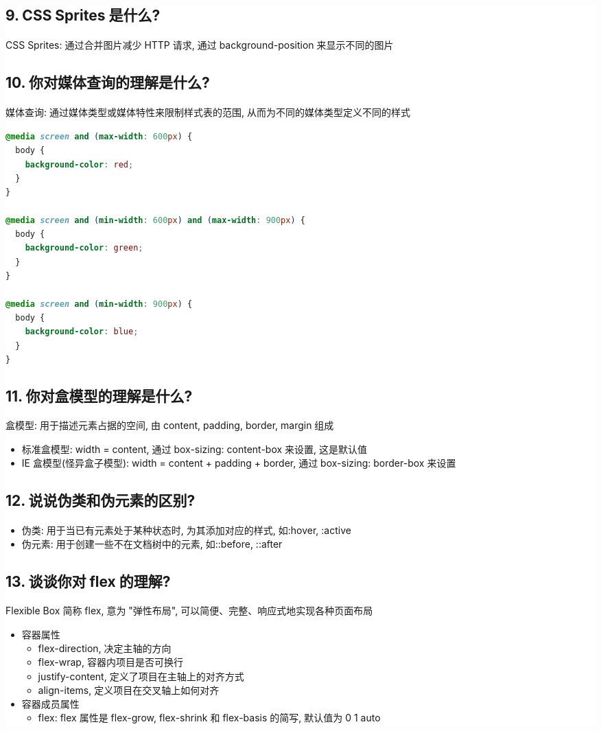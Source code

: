 ## 9. CSS Sprites 是什么?

CSS Sprites: 通过合并图片减少 HTTP 请求, 通过 background-position 来显示不同的图片

## 10. 你对媒体查询的理解是什么?

媒体查询: 通过媒体类型或媒体特性来限制样式表的范围, 从而为不同的媒体类型定义不同的样式

```css
@media screen and (max-width: 600px) {
  body {
    background-color: red;
  }
}

@media screen and (min-width: 600px) and (max-width: 900px) {
  body {
    background-color: green;
  }
}

@media screen and (min-width: 900px) {
  body {
    background-color: blue;
  }
}
```

## 11. 你对盒模型的理解是什么?

盒模型: 用于描述元素占据的空间, 由 content, padding, border, margin 组成

- 标准盒模型: width = content, 通过 box-sizing: content-box 来设置, 这是默认值
- IE 盒模型(怪异盒子模型): width = content + padding + border, 通过 box-sizing: border-box 来设置

## 12. 说说伪类和伪元素的区别?

- 伪类: 用于当已有元素处于某种状态时, 为其添加对应的样式, 如:hover, :active
- 伪元素: 用于创建一些不在文档树中的元素, 如::before, ::after

## 13. 谈谈你对 flex 的理解?

Flexible Box 简称 flex, 意为 "弹性布局", 可以简便、完整、响应式地实现各种页面布局

- 容器属性
  - flex-direction, 决定主轴的方向
  - flex-wrap, 容器内项目是否可换行
  - justify-content, 定义了项目在主轴上的对齐方式
  - align-items, 定义项目在交叉轴上如何对齐
- 容器成员属性
  - flex: flex 属性是 flex-grow, flex-shrink 和 flex-basis 的简写, 默认值为 0 1 auto
